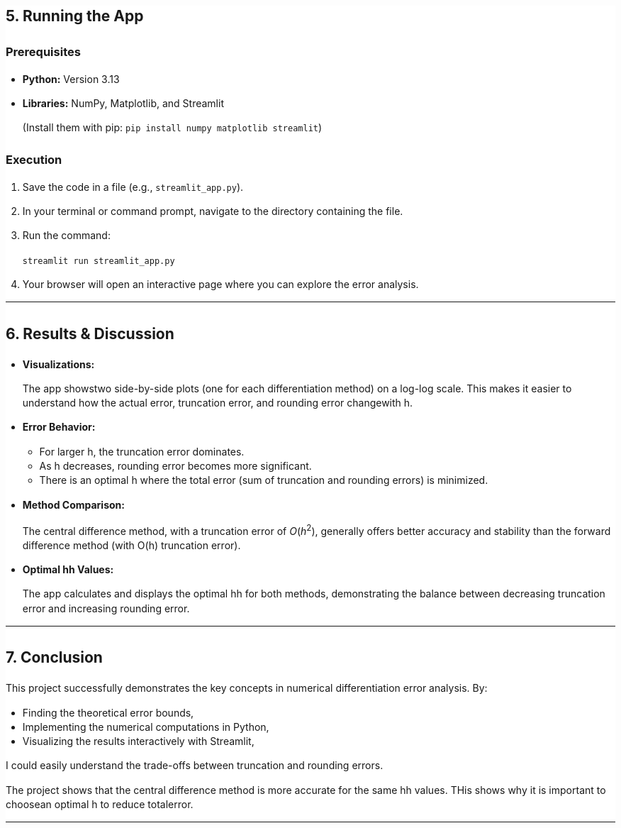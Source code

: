 
## 5. Running the App

### Prerequisites

* **Python:** Version 3.13

* **Libraries:** NumPy, Matplotlib, and Streamlit
  
  (Install them with pip: `pip install numpy matplotlib streamlit`)

### Execution

1. Save the code in a file (e.g., `streamlit_app.py`).
2. In your terminal or command prompt, navigate to the directory containing the file.
3. Run the command:
   
   ```
   streamlit run streamlit_app.py
   ```
4. Your browser will open an interactive page where you can explore the error analysis.

---

## 6. Results & Discussion

* **Visualizations:**
  
  The app showstwo side-by-side plots (one for each differentiation method) on a log-log scale. This makes it easier to understand how the actual error, truncation error, and rounding error changewith h.

* **Error Behavior:**
  
  * For larger h, the truncation error dominates.
  * As h decreases, rounding error becomes more significant.
  * There is an optimal h where the total error (sum of truncation and rounding errors) is minimized.

* **Method Comparison:**
  
  The central difference method, with a truncation error of $O(h^2)$, generally offers better accuracy and stability than the forward difference method (with O(h) truncation error).

* **Optimal hh Values:**
  
  The app calculates and displays the optimal hh for both methods, demonstrating the balance between decreasing truncation error and increasing rounding error.

---

## 7. Conclusion

This project successfully demonstrates the key concepts in numerical differentiation error analysis. By:

* Finding the theoretical error bounds,
* Implementing the numerical computations in Python,
* Visualizing the results interactively with Streamlit,

I could easily understand the trade-offs between truncation and rounding errors.



The project shows that the central difference method is more accurate for the same hh values. THis shows why it is important to choosean optimal h to reduce totalerror.

---
